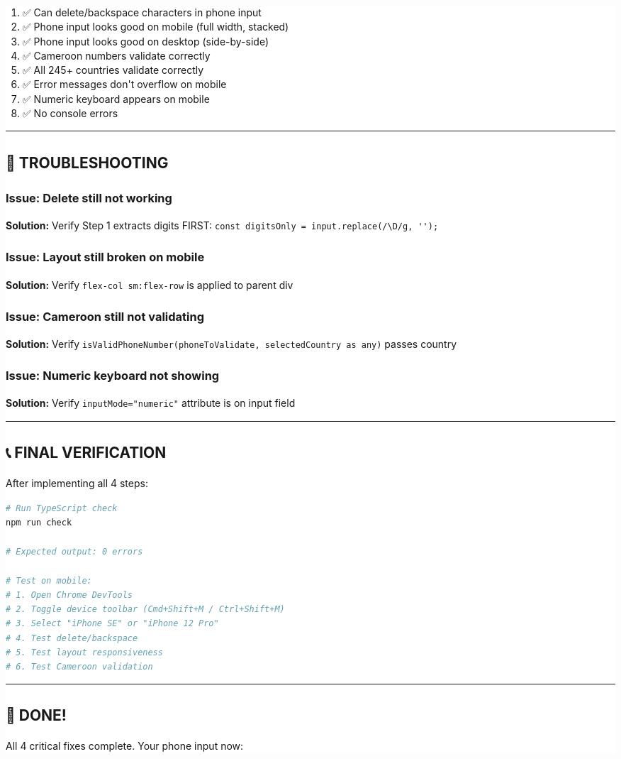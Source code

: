 1. ✅ Can delete/backspace characters in phone input
2. ✅ Phone input looks good on mobile (full width, stacked)
3. ✅ Phone input looks good on desktop (side-by-side)
4. ✅ Cameroon numbers validate correctly
5. ✅ All 245+ countries validate correctly
6. ✅ Error messages don't overflow on mobile
7. ✅ Numeric keyboard appears on mobile
8. ✅ No console errors

---

## 🚨 TROUBLESHOOTING

### Issue: Delete still not working
**Solution:** Verify Step 1 extracts digits FIRST: `const digitsOnly = input.replace(/\D/g, '');`

### Issue: Layout still broken on mobile
**Solution:** Verify `flex-col sm:flex-row` is applied to parent div

### Issue: Cameroon still not validating
**Solution:** Verify `isValidPhoneNumber(phoneToValidate, selectedCountry as any)` passes country

### Issue: Numeric keyboard not showing
**Solution:** Verify `inputMode="numeric"` attribute is on input field

---

## 📞 FINAL VERIFICATION

After implementing all 4 steps:

```bash
# Run TypeScript check
npm run check

# Expected output: 0 errors

# Test on mobile:
# 1. Open Chrome DevTools
# 2. Toggle device toolbar (Cmd+Shift+M / Ctrl+Shift+M)
# 3. Select "iPhone SE" or "iPhone 12 Pro"
# 4. Test delete/backspace
# 5. Test layout responsiveness
# 6. Test Cameroon validation
```

---

## 🎉 DONE!

All 4 critical fixes complete. Your phone input now:
